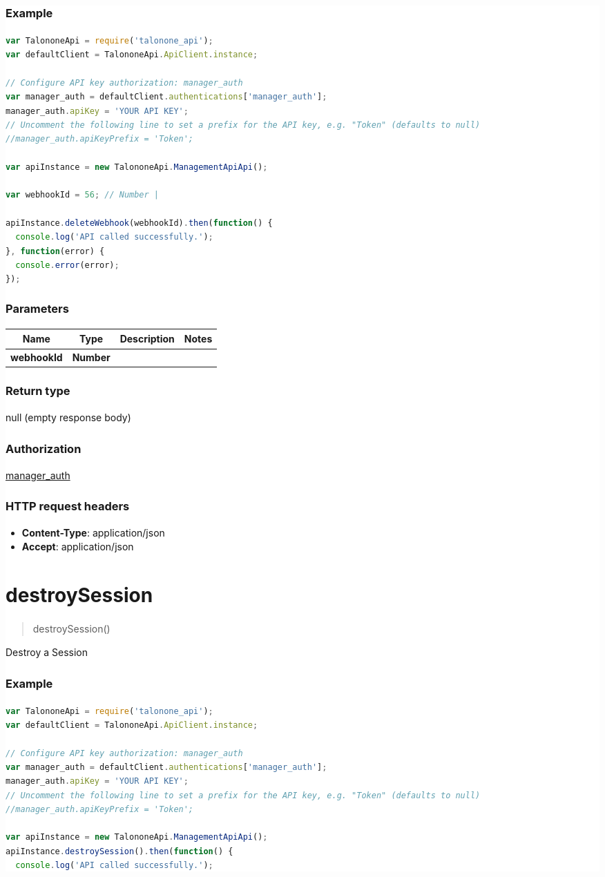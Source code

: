 ### Example
```javascript
var TalononeApi = require('talonone_api');
var defaultClient = TalononeApi.ApiClient.instance;

// Configure API key authorization: manager_auth
var manager_auth = defaultClient.authentications['manager_auth'];
manager_auth.apiKey = 'YOUR API KEY';
// Uncomment the following line to set a prefix for the API key, e.g. "Token" (defaults to null)
//manager_auth.apiKeyPrefix = 'Token';

var apiInstance = new TalononeApi.ManagementApiApi();

var webhookId = 56; // Number | 

apiInstance.deleteWebhook(webhookId).then(function() {
  console.log('API called successfully.');
}, function(error) {
  console.error(error);
});

```

### Parameters

Name | Type | Description  | Notes
------------- | ------------- | ------------- | -------------
 **webhookId** | **Number**|  | 

### Return type

null (empty response body)

### Authorization

[manager_auth](../README.md#manager_auth)

### HTTP request headers

 - **Content-Type**: application/json
 - **Accept**: application/json

<a name="destroySession"></a>
# **destroySession**
> destroySession()

Destroy a Session



### Example
```javascript
var TalononeApi = require('talonone_api');
var defaultClient = TalononeApi.ApiClient.instance;

// Configure API key authorization: manager_auth
var manager_auth = defaultClient.authentications['manager_auth'];
manager_auth.apiKey = 'YOUR API KEY';
// Uncomment the following line to set a prefix for the API key, e.g. "Token" (defaults to null)
//manager_auth.apiKeyPrefix = 'Token';

var apiInstance = new TalononeApi.ManagementApiApi();
apiInstance.destroySession().then(function() {
  console.log('API called successfully.');
```